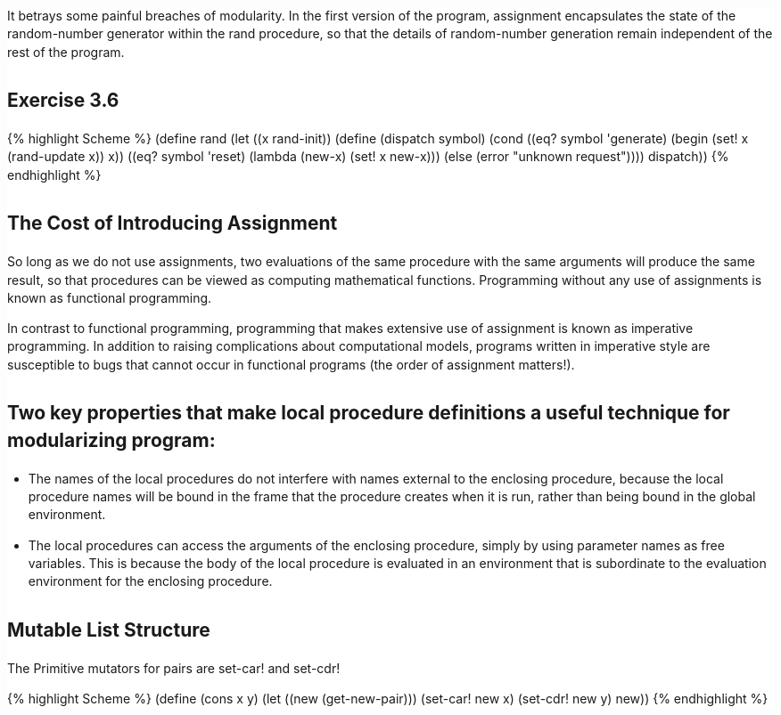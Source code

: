 It betrays some painful breaches of modularity. In the first version of the program, assignment encapsulates the state of the random-number generator within the rand procedure, so that the details of random-number generation remain independent of the rest of the program.

## Exercise 3.6

{% highlight Scheme %}
(define rand
	(let ((x rand-init))
		(define (dispatch symbol)
			(cond ((eq? symbol 'generate) 
					(begin (set! x (rand-update x))
						x))
				  ((eq? symbol 'reset)
				  	(lambda (new-x)
						(set! x new-x)))
				  (else (error "unknown request"))))
		dispatch))
{% endhighlight %}

## The Cost of Introducing Assignment

So long as we do not use assignments, two evaluations of the same procedure with the same arguments will produce the same result, so that procedures can be viewed as computing mathematical functions. Programming without any use of assignments is known as functional programming.

In contrast to functional programming, programming that makes extensive use of assignment is known as imperative programming. In addition to raising complications about computational models, programs written in imperative style are susceptible to bugs that cannot occur in functional programs (the order of assignment matters!).

## Two key properties that make local procedure definitions a useful technique for modularizing program:

+ The names of the local procedures do not interfere with names external to the enclosing procedure, because the local procedure names will be bound in the frame that the procedure creates when it is run, rather than being bound in the global environment.

+ The local procedures can access the arguments of the enclosing procedure, simply by using parameter names as free variables. This is because the body of the local procedure is evaluated in an environment that is subordinate to the evaluation environment for the enclosing procedure.

## Mutable List Structure

The Primitive mutators for pairs are set-car! and set-cdr!

{% highlight Scheme %}
(define (cons x y)
  (let ((new (get-new-pair)))
    (set-car! new x)
    (set-cdr! new y)
    new))
{% endhighlight %}
